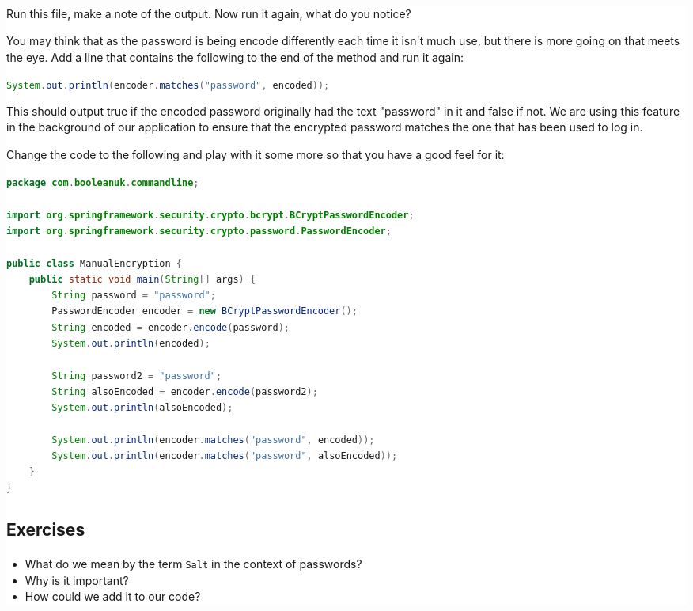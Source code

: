 Run this file, make a note of the output. Now run it again, what do you notice?

You may think that as the password is being encode differently each time it isn't much use, but there is more going on that meets the eye. Add a line that contains the following to the end of the method and run it again:

```java
System.out.println(encoder.matches("password", encoded));
```

This should output true if the encoded password originally had the text "password" in it and false if not. We are using this feature in the background of our application to ensure that the encrypted password matches the one that has been used to log in.

Change the code to the following and play with it some more so that you have a good feel for it:

```java
package com.booleanuk.commandline;

import org.springframework.security.crypto.bcrypt.BCryptPasswordEncoder;
import org.springframework.security.crypto.password.PasswordEncoder;

public class ManualEncryption {
    public static void main(String[] args) {
        String password = "password";
        PasswordEncoder encoder = new BCryptPasswordEncoder();
        String encoded = encoder.encode(password);
        System.out.println(encoded);

        String password2 = "password";
        String alsoEncoded = encoder.encode(password2);
        System.out.println(alsoEncoded);

        System.out.println(encoder.matches("password", encoded));
        System.out.println(encoder.matches("password", alsoEncoded));
    }
}
```

## Exercises

* What do we mean by the term `Salt` in the context of passwords?
* Why is it important? 
* How could we add it to our code?
